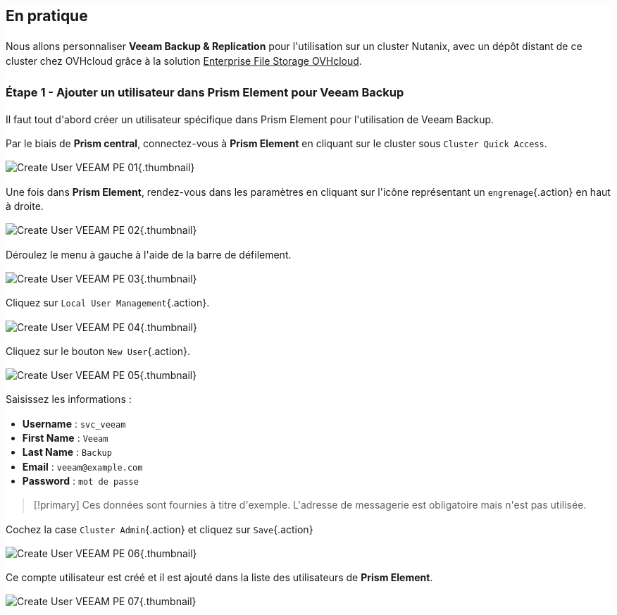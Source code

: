 ## En pratique

Nous allons personnaliser **Veeam Backup & Replication** pour l'utilisation sur un cluster Nutanix, avec un dépôt distant de ce cluster chez OVHcloud grâce à la solution [Enterprise File Storage OVHcloud](https://www.ovhcloud.com/fr/storage-solutions/enterprise-file-storage/).

### Étape 1 - Ajouter un utilisateur dans Prism Element pour Veeam Backup

Il faut tout d'abord créer un utilisateur spécifique dans Prism Element pour l'utilisation de Veeam Backup.

Par le biais de **Prism central**, connectez-vous à **Prism Element** en cliquant sur le cluster sous `Cluster Quick Access`.

![Create User VEEAM PE 01](images/01-create-pe-veeamuser01.png){.thumbnail}

Une fois dans **Prism Element**, rendez-vous dans les paramètres en cliquant sur l'icône représentant un `engrenage`{.action} en haut à droite.

![Create User VEEAM PE 02](images/01-create-pe-veeamuser02.png){.thumbnail}

Déroulez le menu à gauche à l'aide de la barre de défilement.

![Create User VEEAM PE 03](images/01-create-pe-veeamuser03.png){.thumbnail}

Cliquez sur `Local User Management`{.action}.

![Create User VEEAM PE 04](images/01-create-pe-veeamuser04.png){.thumbnail}

Cliquez sur le bouton `New User`{.action}.

![Create User VEEAM PE 05](images/01-create-pe-veeamuser05.png){.thumbnail}

Saisissez les informations :

- **Username** : `svc_veeam`
- **First Name** : `Veeam`
- **Last Name** : `Backup`
- **Email** : `veeam@example.com`
- **Password** : `mot de passe`

> [!primary]
> Ces données sont fournies à titre d'exemple. L'adresse de messagerie est obligatoire mais n'est pas utilisée.

Cochez la case `Cluster Admin`{.action} et cliquez sur `Save`{.action}

![Create User VEEAM PE 06](images/01-create-pe-veeamuser06.png){.thumbnail}

Ce compte utilisateur est créé et il est ajouté dans la liste des utilisateurs de **Prism Element**.

![Create User VEEAM PE 07](images/01-create-pe-veeamuser07.png){.thumbnail}
